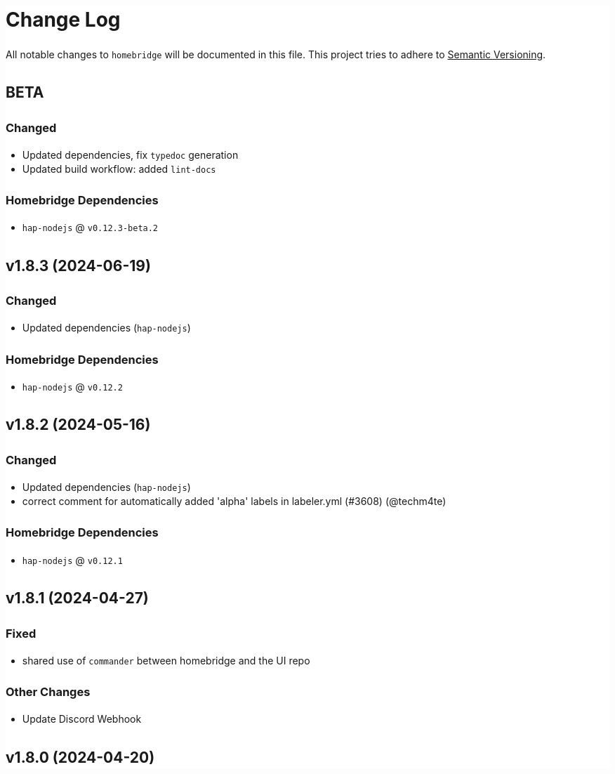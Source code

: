 # Change Log

All notable changes to `homebridge` will be documented in this file. This project tries to adhere to [Semantic Versioning](http://semver.org/).

## BETA

### Changed

- Updated dependencies, fix `typedoc` generation
- Updated build workflow: added `lint-docs`

### Homebridge Dependencies

- `hap-nodejs` @ `v0.12.3-beta.2`

## v1.8.3 (2024-06-19)

### Changed

- Updated dependencies (`hap-nodejs`)

### Homebridge Dependencies

- `hap-nodejs` @ `v0.12.2`

## v1.8.2 (2024-05-16)

### Changed

- Updated dependencies (`hap-nodejs`)
- correct comment for automatically added 'alpha' labels in labeler.yml (#3608) (@techm4te)

### Homebridge Dependencies

- `hap-nodejs` @ `v0.12.1`

## v1.8.1 (2024-04-27)

### Fixed

- shared use of `commander` between homebridge and the UI repo

### Other Changes

- Update Discord Webhook

## v1.8.0 (2024-04-20)
